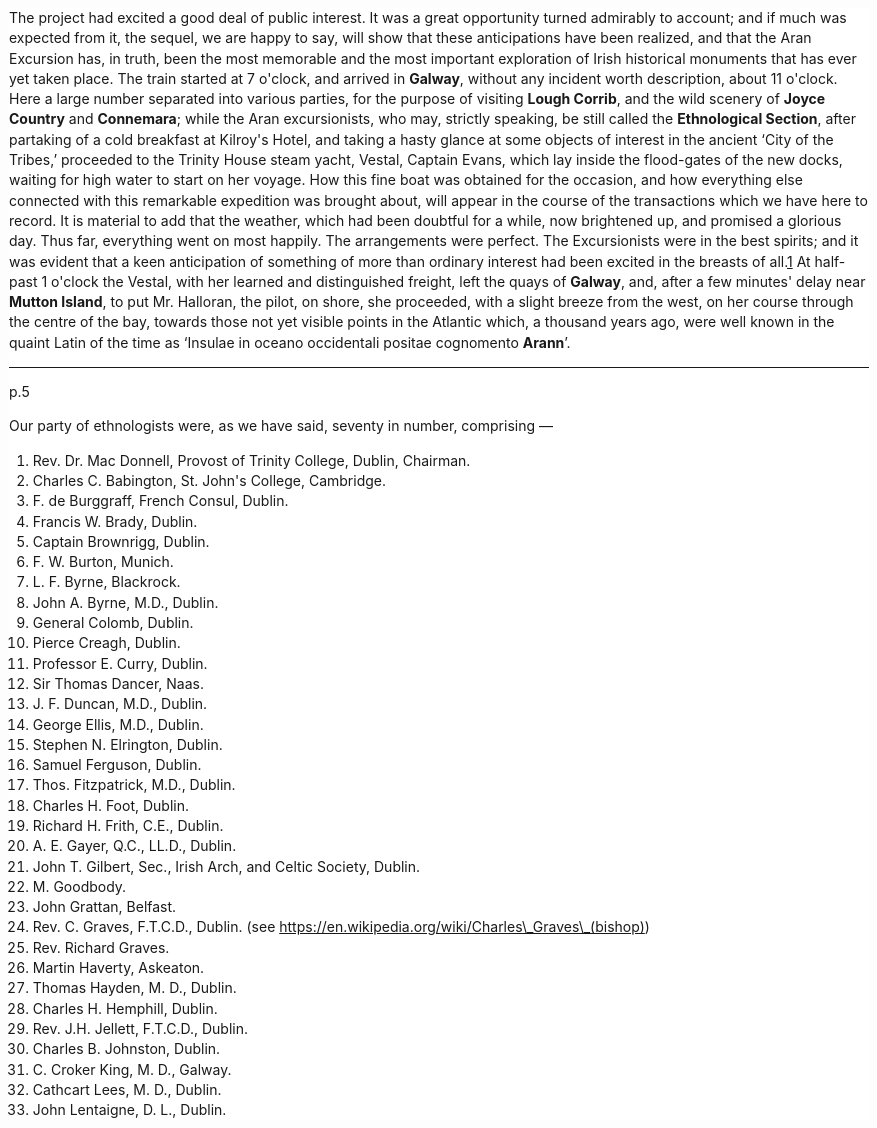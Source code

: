 The project had excited a good deal of public interest. It was a great opportunity turned admirably to account; and if much was expected from it, the sequel, we are happy to say, will show that these anticipations have been realized, and that the Aran Excursion has, in truth, been the most memorable and the most important exploration of Irish historical monuments that has ever yet taken place. The train started at 7 o'clock, and arrived in **Galway**, without any incident worth description, about 11 o'clock. Here a large number separated into various parties, for the purpose of visiting **Lough Corrib**, and the wild scenery of **Joyce Country** and **Connemara**; while the Aran excursionists, who may, strictly speaking, be still called the **Ethnological Section**, after partaking of a cold breakfast at Kilroy's Hotel, and taking a hasty glance at some objects of interest in the ancient ‘City of the Tribes,’ proceeded to the Trinity House steam yacht, Vestal, Captain Evans, which lay inside the flood-gates of the new docks, waiting for high water to start on her voyage. How this fine boat was obtained for the occasion, and how everything else connected with this remarkable expedition was brought about, will appear in the course of the transactions which we have here to record. It is material to add that the weather, which had been doubtful for a while, now brightened up, and promised a glorious day. Thus far, everything went on most happily. The arrangements were perfect. The Excursionists were in the best spirits; and it was evident that a keen anticipation of something of more than ordinary interest had been excited in the breasts of all.[1](javascript:footNote('E850007-001/note001.html')) At half-past 1 o'clock the Vestal, with her learned and distinguished freight, left the quays of **Galway**, and, after a few minutes' delay near **Mutton Island**, to put Mr. Halloran, the pilot, on shore, she proceeded, with a slight breeze from the west, on her course through the centre of the bay, towards those not yet visible points in the Atlantic which, a thousand years ago, were well known in the quaint Latin of the time as ‘Insulae in oceano occidentali positae cognomento **Arann**’.




---

p.5


Our party of ethnologists were, as we have said, seventy in number, comprising —
1. Rev. Dr. Mac Donnell, Provost of Trinity College, Dublin, Chairman.
2. Charles C. Babington, St. John's College, Cambridge.
3. F. de Burggraff, French Consul, Dublin.
4. Francis W. Brady, Dublin.
5. Captain Brownrigg, Dublin.
6. F. W. Burton, Munich.
7. L. F. Byrne, Blackrock.
8. John A. Byrne, M.D., Dublin.
9. General Colomb, Dublin.
10. Pierce Creagh, Dublin.
11. Professor E. Curry, Dublin.
12. Sir Thomas Dancer, Naas.
13. J. F. Duncan, M.D., Dublin.
14. George Ellis, M.D., Dublin.
15. Stephen N. Elrington, Dublin.
16. Samuel Ferguson, Dublin.
17. Thos. Fitzpatrick, M.D., Dublin.
18. Charles H. Foot, Dublin.
19. Richard H. Frith, C.E., Dublin.
20. A. E. Gayer, Q.C., LL.D., Dublin.
21. John T. Gilbert, Sec., Irish Arch, and Celtic Society, Dublin.
22. M. Goodbody.
23. John Grattan, Belfast.
24. Rev. C. Graves, F.T.C.D., Dublin. (see https://en.wikipedia.org/wiki/Charles\_Graves\_(bishop))
25. Rev. Richard Graves.
26. Martin Haverty, Askeaton.
27. Thomas Hayden, M. D., Dublin.
28. Charles H. Hemphill, Dublin.
29. Rev. J.H. Jellett, F.T.C.D., Dublin.
30. Charles B. Johnston, Dublin.
31. C. Croker King, M. D., Galway.
32. Cathcart Lees, M. D., Dublin.
33. John Lentaigne, D. L., Dublin.